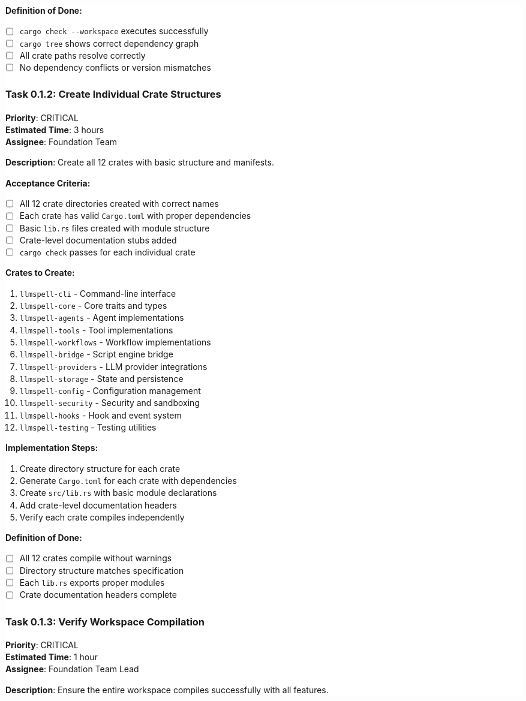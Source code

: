 **Definition of Done:**
- [ ] `cargo check --workspace` executes successfully
- [ ] `cargo tree` shows correct dependency graph
- [ ] All crate paths resolve correctly
- [ ] No dependency conflicts or version mismatches

### Task 0.1.2: Create Individual Crate Structures
**Priority**: CRITICAL  
**Estimated Time**: 3 hours  
**Assignee**: Foundation Team

**Description**: Create all 12 crates with basic structure and manifests.

**Acceptance Criteria:**
- [ ] All 12 crate directories created with correct names
- [ ] Each crate has valid `Cargo.toml` with proper dependencies
- [ ] Basic `lib.rs` files created with module structure
- [ ] Crate-level documentation stubs added
- [ ] `cargo check` passes for each individual crate

**Crates to Create:**
1. `llmspell-cli` - Command-line interface
2. `llmspell-core` - Core traits and types
3. `llmspell-agents` - Agent implementations
4. `llmspell-tools` - Tool implementations
5. `llmspell-workflows` - Workflow implementations
6. `llmspell-bridge` - Script engine bridge
7. `llmspell-providers` - LLM provider integrations
8. `llmspell-storage` - State and persistence
9. `llmspell-config` - Configuration management
10. `llmspell-security` - Security and sandboxing
11. `llmspell-hooks` - Hook and event system
12. `llmspell-testing` - Testing utilities

**Implementation Steps:**
1. Create directory structure for each crate
2. Generate `Cargo.toml` for each crate with dependencies
3. Create `src/lib.rs` with basic module declarations
4. Add crate-level documentation headers
5. Verify each crate compiles independently

**Definition of Done:**
- [ ] All 12 crates compile without warnings
- [ ] Directory structure matches specification
- [ ] Each `lib.rs` exports proper modules
- [ ] Crate documentation headers complete

### Task 0.1.3: Verify Workspace Compilation
**Priority**: CRITICAL  
**Estimated Time**: 1 hour  
**Assignee**: Foundation Team Lead

**Description**: Ensure the entire workspace compiles successfully with all features.
